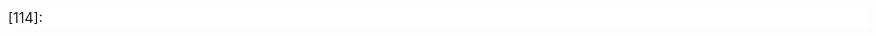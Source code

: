 [91]: https://github.com/gunnicom
[92]: https://github.com/sk1p
[93]: https://github.com/salesagility/SuiteCRM/issues/2831
[94]: https://github.com/salesagility/SuiteCRM/tree/v7.8.0-beta
[95]: https://github.com/salesagility/SuiteCRM/commit/02047a72628ed38e0a768d5fbec949f898351a05
[96]: https://github.com/salesagility/SuiteCRM/releases/tag/v7.8.0-beta
[97]: https://github.com/salesagility/SuiteCRM/compare/v7.8.0-beta...develop
[98]: https://github.com/salesagility/SuiteCRM/archive/v7.8.0-beta.zip
[99]: https://github.com/salesagility/SuiteCRM/archive/v7.8.0-beta.tar.gz
[100]: https://github.com/salesagility/SuiteCRM/releases?after=7.9.6
[101]: https://github.com/salesagility/SuiteCRM/releases?after=v7.8.0-beta
[102]: https://github.com/site/terms
[103]: https://github.com/site/privacy
[104]: https://github.com/security
[105]: https://status.github.com/
[106]: https://help.github.com
[107]: https://github.com "GitHub"
[108]: https://github.com/contact
[109]: https://developer.github.com
[110]: https://training.github.com
[111]: https://shop.github.com
[112]: https://github.com/blog
[113]: https://github.com/about
[114]: 

  


[1]: https://github.com#start-of-content
[2]: https://github.com/
[3]: https://github.com/features
[4]: https://github.com/business
[5]: https://github.com/explore
[6]: https://github.com/marketplace
[7]: https://github.com/pricing
[8]: https://github.com/salesagility/SuiteCRM/releases
[9]: /login?return_to=%2Fsalesagility%2FSuiteCRM%2Freleases%3Fafter%3Dv7.8.4
[10]: /join?source=header-repo
[11]: /login?return_to=%2Fsalesagility%2FSuiteCRM
[12]: https://github.com/salesagility/SuiteCRM/watchers
[13]: https://github.com/salesagility/SuiteCRM/stargazers
[14]: https://github.com/salesagility/SuiteCRM/network
[15]: https://github.com/salesagility
[16]: https://github.com/salesagility/SuiteCRM
[17]: https://github.com/salesagility/SuiteCRM/issues
[18]: https://github.com/salesagility/SuiteCRM/pulls
[19]: https://github.com/salesagility/SuiteCRM/wiki
[20]: https://github.com/salesagility/SuiteCRM/pulse
[21]: https://github.com/salesagility/SuiteCRM/tags
[22]: https://github.com/salesagility/SuiteCRM/tree/v7.9.0-rc
[23]: https://github.com/salesagility/SuiteCRM/commit/e239cdb0b0522e48f8e366a9144bc96849bf6032
[24]: https://github.com/salesagility/SuiteCRM/releases/tag/v7.9.0-rc
[25]: https://avatars0.githubusercontent.com/u/26431166?s=40&v=4
[26]: https://github.com/Dillon-Brown
[27]: https://github.com/salesagility/SuiteCRM/compare/v7.9.0-rc...develop
[28]: https://github.com/salesagility/SuiteCRM/archive/v7.9.0-rc.zip
[29]: https://github.com/salesagility/SuiteCRM/archive/v7.9.0-rc.tar.gz
[30]: https://suitecrm.com/download/download-pre-release
[31]: https://github.com/salesagility/SuiteCRM/tree/v7.9.0-beta
[32]: https://github.com/salesagility/SuiteCRM/commit/e5c3d1ce8d86ac83511e61ee53f7d68bc4e3badf
[33]: https://github.com/salesagility/SuiteCRM/releases/tag/v7.9.0-beta
[34]: https://avatars1.githubusercontent.com/u/4041275?s=40&v=4
[35]: https://github.com/samus-aran
[36]: https://github.com/salesagility/SuiteCRM/compare/v7.9.0-beta...develop
[37]: https://github.com/salesagility/SuiteCRM/archive/v7.9.0-beta.zip
[38]: https://github.com/salesagility/SuiteCRM/archive/v7.9.0-beta.tar.gz
[39]: https://github.com/salesagility/SuiteCRM/tree/v7.8.3
[40]: https://github.com/salesagility/SuiteCRM/commit/8b386259cf0e6123f7ba6d27a4aab32d81c19bd0
[41]: https://github.com/salesagility/SuiteCRM/releases/tag/v7.8.3
[42]: https://github.com/salesagility/SuiteCRM/compare/v7.8.3...master
[43]: https://github.com/salesagility/SuiteCRM/archive/v7.8.3.zip
[44]: https://github.com/salesagility/SuiteCRM/archive/v7.8.3.tar.gz
[45]: https://suitecrm.com/wiki/index.php/Release_notes_7.8.3
[46]: https://suitecrm.com/forum/index
[47]: https://suitecrm.com/download
[48]: https://github.com/salesagility/SuiteCRM/tree/v7.8.2
[49]: https://github.com/salesagility/SuiteCRM/commit/8a8a300bd7664bd3b7fb2cb6fda0f348a9dcd23e
[50]: https://github.com/salesagility/SuiteCRM/releases/tag/v7.8.2
[51]: https://github.com/salesagility/SuiteCRM/compare/v7.8.2...master
[52]: https://github.com/salesagility/SuiteCRM/archive/v7.8.2.zip
[53]: https://github.com/salesagility/SuiteCRM/archive/v7.8.2.tar.gz
[54]: https://suitecrm.com/wiki/index.php/Release_notes_7.8.2
[55]: https://github.com/salesagility/SuiteCRM/tree/v7.8.1
[56]: https://github.com/salesagility/SuiteCRM/commit/b4218b0759cf3f7d40d820bb62729d17d4e5eb31
[57]: https://github.com/salesagility/SuiteCRM/releases/tag/v7.8.1
[58]: https://github.com/salesagility/SuiteCRM/compare/v7.8.1...master
[59]: https://github.com/salesagility/SuiteCRM/archive/v7.8.1.zip
[60]: https://github.com/salesagility/SuiteCRM/archive/v7.8.1.tar.gz
[61]: https://suitecrm.com/wiki/index.php/Release_notes_7.8.1
[62]: https://github.com/salesagility/SuiteCRM/tree/v7.8.0
[63]: https://github.com/salesagility/SuiteCRM/commit/673712cc1faf269d470767430bf734e09f126b6a
[64]: https://github.com/salesagility/SuiteCRM/releases/tag/v7.8.0
[65]: https://github.com/salesagility/SuiteCRM/compare/v7.8.0...master
[66]: https://github.com/salesagility/SuiteCRM/archive/v7.8.0.zip
[67]: https://github.com/salesagility/SuiteCRM/archive/v7.8.0.tar.gz
[68]: http://www.dtbc.eu/
[69]: https://suitecrm.com/wiki/index.php?title=Release_notes_7.8
[70]: https://github.com/salesagility/SuiteCRM/tree/v7.8.0-rc
[71]: https://github.com/salesagility/SuiteCRM/commit/779ee2083a36a4c4efb4fd6c8b04c418c5241f37
[72]: https://github.com/salesagility/SuiteCRM/releases/tag/v7.8.0-rc
[73]: https://avatars1.githubusercontent.com/u/6449723?s=40&v=4
[74]: https://github.com/mattlorimer
[75]: https://github.com/salesagility/SuiteCRM/compare/v7.8.0-rc...develop
[76]: https://github.com/salesagility/SuiteCRM/archive/v7.8.0-rc.zip
[77]: https://github.com/salesagility/SuiteCRM/archive/v7.8.0-rc.tar.gz
[78]: https://github.com/salesagility/SuiteCRM/tree/v7.8.0-beta.2
[79]: https://github.com/salesagility/SuiteCRM/commit/711cda1b5851b113c8885a9d67297bd66305ec39
[80]: https://github.com/salesagility/SuiteCRM/releases/tag/v7.8.0-beta.2
[81]: https://github.com/salesagility/SuiteCRM/compare/v7.8.0-beta.2...develop
[82]: https://github.com/salesagility/SuiteCRM/archive/v7.8.0-beta.2.zip
[83]: https://github.com/salesagility/SuiteCRM/archive/v7.8.0-beta.2.tar.gz
[84]: https://github.com/salesagility/SuiteCRM/tree/v7.7.9
[85]: https://github.com/salesagility/SuiteCRM/commit/b64d0fd5df3e11c59387e7e3c0ea7c114a0a2361
[86]: https://github.com/salesagility/SuiteCRM/releases/tag/v7.7.9
[87]: https://github.com/salesagility/SuiteCRM/compare/v7.7.9...master
[88]: https://github.com/salesagility/SuiteCRM/archive/v7.7.9.zip
[89]: https://github.com/salesagility/SuiteCRM/archive/v7.7.9.tar.gz
[90]: https://suitecrm.com/wiki/index.php?title=Release_notes_7.7.9